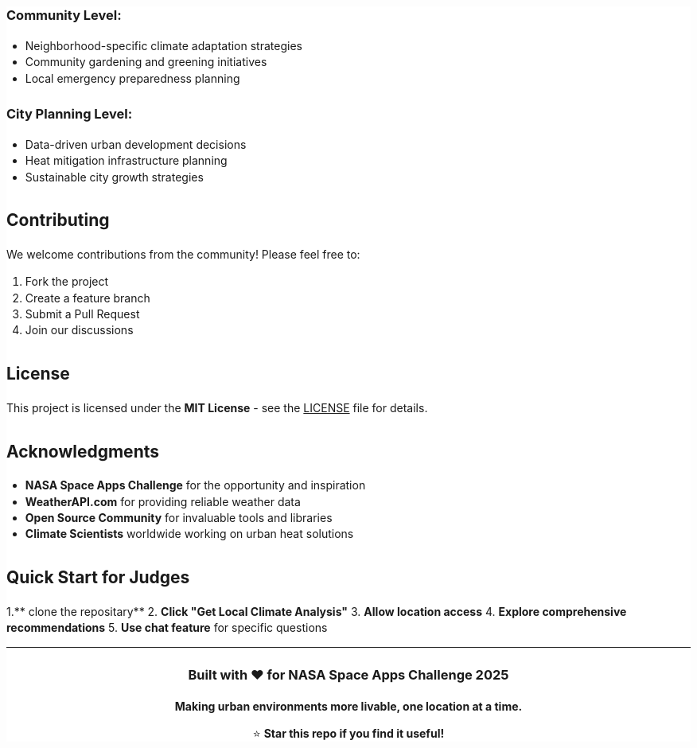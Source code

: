 ### Community Level:
- Neighborhood-specific climate adaptation strategies
- Community gardening and greening initiatives
- Local emergency preparedness planning

### City Planning Level:
- Data-driven urban development decisions
- Heat mitigation infrastructure planning
- Sustainable city growth strategies

##  Contributing

We welcome contributions from the community! Please feel free to:

1. Fork the project
2. Create a feature branch
3. Submit a Pull Request
4. Join our discussions

##  License

This project is licensed under the **MIT License** - see the [LICENSE](LICENSE) file for details.

##  Acknowledgments

- **NASA Space Apps Challenge** for the opportunity and inspiration
- **WeatherAPI.com** for providing reliable weather data
- **Open Source Community** for invaluable tools and libraries
- **Climate Scientists** worldwide working on urban heat solutions



##  Quick Start for Judges
1.** clone the repositary** 
2. **Click "Get Local Climate Analysis"**
3. **Allow location access** 
4. **Explore comprehensive recommendations**
5. **Use chat feature** for specific questions

---

<div align="center">

### Built with ❤️ for NASA Space Apps Challenge 2025

**Making urban environments more livable, one location at a time.**

⭐ **Star this repo if you find it useful!**

</div>
